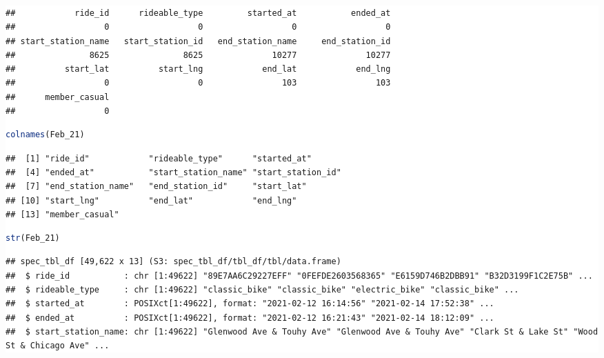     ##            ride_id      rideable_type         started_at           ended_at 
    ##                  0                  0                  0                  0 
    ## start_station_name   start_station_id   end_station_name     end_station_id 
    ##               8625               8625              10277              10277 
    ##          start_lat          start_lng            end_lat            end_lng 
    ##                  0                  0                103                103 
    ##      member_casual 
    ##                  0

``` r
colnames(Feb_21)
```

    ##  [1] "ride_id"            "rideable_type"      "started_at"        
    ##  [4] "ended_at"           "start_station_name" "start_station_id"  
    ##  [7] "end_station_name"   "end_station_id"     "start_lat"         
    ## [10] "start_lng"          "end_lat"            "end_lng"           
    ## [13] "member_casual"

``` r
str(Feb_21)
```

    ## spec_tbl_df [49,622 x 13] (S3: spec_tbl_df/tbl_df/tbl/data.frame)
    ##  $ ride_id           : chr [1:49622] "89E7AA6C29227EFF" "0FEFDE2603568365" "E6159D746B2DBB91" "B32D3199F1C2E75B" ...
    ##  $ rideable_type     : chr [1:49622] "classic_bike" "classic_bike" "electric_bike" "classic_bike" ...
    ##  $ started_at        : POSIXct[1:49622], format: "2021-02-12 16:14:56" "2021-02-14 17:52:38" ...
    ##  $ ended_at          : POSIXct[1:49622], format: "2021-02-12 16:21:43" "2021-02-14 18:12:09" ...
    ##  $ start_station_name: chr [1:49622] "Glenwood Ave & Touhy Ave" "Glenwood Ave & Touhy Ave" "Clark St & Lake St" "Wood St & Chicago Ave" ...